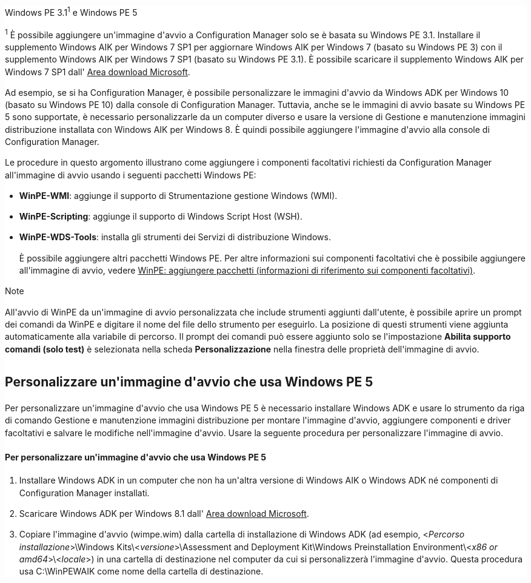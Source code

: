    Windows PE 3.1<sup>1</sup> e Windows PE 5  

   <sup>1</sup> È possibile aggiungere un'immagine d'avvio a Configuration Manager solo se è basata su Windows PE 3.1. Installare il supplemento Windows AIK per Windows 7 SP1 per aggiornare Windows AIK per Windows 7 (basato su Windows PE 3) con il supplemento Windows AIK per Windows 7 SP1 (basato su Windows PE 3.1). È possibile scaricare il supplemento Windows AIK per Windows 7 SP1 dall' [Area download Microsoft](https://www.microsoft.com/download/details.aspx?id=5188).  

   Ad esempio, se si ha Configuration Manager, è possibile personalizzare le immagini d'avvio da Windows ADK per Windows 10 (basato su Windows PE 10) dalla console di Configuration Manager. Tuttavia, anche se le immagini di avvio basate su Windows PE 5 sono supportate, è necessario personalizzarle da un computer diverso e usare la versione di Gestione e manutenzione immagini distribuzione installata con Windows AIK per Windows 8. È quindi possibile aggiungere l'immagine d'avvio alla console di Configuration Manager.  

  Le procedure in questo argomento illustrano come aggiungere i componenti facoltativi richiesti da Configuration Manager all'immagine di avvio usando i seguenti pacchetti Windows PE:  

- **WinPE-WMI**: aggiunge il supporto di Strumentazione gestione Windows (WMI).  

- **WinPE-Scripting**: aggiunge il supporto di Windows Script Host (WSH).  

- **WinPE-WDS-Tools**: installa gli strumenti dei Servizi di distribuzione Windows.  

  È possibile aggiungere altri pacchetti Windows PE. Per altre informazioni sui componenti facoltativi che è possibile aggiungere all'immagine di avvio, vedere [WinPE: aggiungere pacchetti (informazioni di riferimento sui componenti facoltativi)](https://docs.microsoft.com/windows-hardware/manufacture/desktop/winpe-add-packages--optional-components-reference).

> [!NOTE]
>All'avvio di WinPE da un'immagine di avvio personalizzata che include strumenti aggiunti dall'utente, è possibile aprire un prompt dei comandi da WinPE e digitare il nome del file dello strumento per eseguirlo. La posizione di questi strumenti viene aggiunta automaticamente alla variabile di percorso. Il prompt dei comandi può essere aggiunto solo se l'impostazione **Abilita supporto comandi (solo test)** è selezionata nella scheda **Personalizzazione** nella finestra delle proprietà dell'immagine di avvio.

## <a name="customize-a-boot-image-that-uses-windows-pe-5"></a>Personalizzare un'immagine d'avvio che usa Windows PE 5  
 Per personalizzare un'immagine d'avvio che usa Windows PE 5 è necessario installare Windows ADK e usare lo strumento da riga di comando Gestione e manutenzione immagini distribuzione per montare l'immagine d'avvio, aggiungere componenti e driver facoltativi e salvare le modifiche nell'immagine d'avvio. Usare la seguente procedura per personalizzare l'immagine di avvio.  

#### <a name="to-customize-a-boot-image-that-uses-windows-pe-5"></a>Per personalizzare un'immagine d'avvio che usa Windows PE 5  

1. Installare Windows ADK in un computer che non ha un'altra versione di Windows AIK o Windows ADK né componenti di Configuration Manager installati.  

2. Scaricare Windows ADK per Windows 8.1 dall' [Area download Microsoft](https://www.microsoft.com/download/details.aspx?id=39982).  

3. Copiare l'immagine d'avvio (wimpe.wim) dalla cartella di installazione di Windows ADK (ad esempio, <*Percorso installazione*>\Windows Kits\\<*versione*>\Assessment and Deployment Kit\Windows Preinstallation Environment\\<*x86 or amd64*>\\<*locale*>) in una cartella di destinazione nel computer da cui si personalizzerà l'immagine d'avvio. Questa procedura usa C:\WinPEWAIK come nome della cartella di destinazione.  
